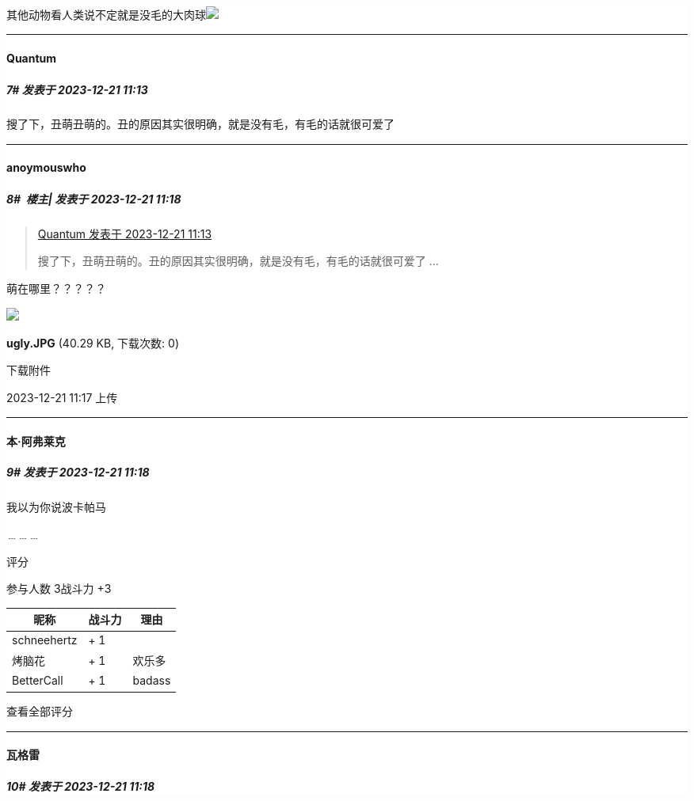 其他动物看人类说不定就是没毛的大肉球<img src="https://static.saraba1st.com/image/smiley/face2017/067.png" referrerpolicy="no-referrer">

*****

####  Quantum  
##### 7#       发表于 2023-12-21 11:13

搜了下，丑萌丑萌的。丑的原因其实很明确，就是没有毛，有毛的话就很可爱了

*****

####  anoymouswho  
##### 8#         楼主| 发表于 2023-12-21 11:18

<blockquote><a href="httphttps://bbs.saraba1st.com/2b/forum.php?mod=redirect&amp;goto=findpost&amp;pid=63395802&amp;ptid=2164909" target="_blank">Quantum 发表于 2023-12-21 11:13</a>

搜了下，丑萌丑萌的。丑的原因其实很明确，就是没有毛，有毛的话就很可爱了 ...</blockquote>
萌在哪里？？？？？

<img src="https://img.saraba1st.com/forum/202312/21/111756seegjg83w3xx8so8.jpg" referrerpolicy="no-referrer">

<strong>ugly.JPG</strong> (40.29 KB, 下载次数: 0)

下载附件

2023-12-21 11:17 上传

*****

####  本·阿弗莱克  
##### 9#       发表于 2023-12-21 11:18

我以为你说波卡帕马

﹍﹍﹍

评分

 参与人数 3战斗力 +3

|昵称|战斗力|理由|
|----|---|---|
| schneehertz| + 1||
| 烤脑花| + 1|欢乐多|
| BetterCall| + 1|badass|

查看全部评分

*****

####  瓦格雷  
##### 10#       发表于 2023-12-21 11:18
